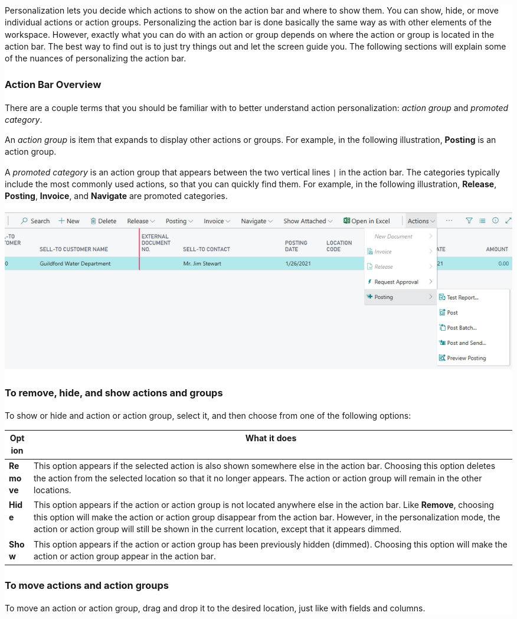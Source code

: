 Personalization lets you decide which actions to show on the action bar and where to show them. You can show, hide, or move individual actions or action groups. Personalizing the action bar is done basically the same way as with other elements of the workspace. However, exactly what you can do with an action or group depends on where the action or group is located in the action bar. The best way to find out is to just try things out and let the screen guide you. The following sections will explain some of the nuances of personalizing the action bar.

### Action Bar Overview

There are a couple terms that you should be familiar with to better understand action personalization: *action group* and *promoted category*.  

An *action group* is item that expands to display other actions or groups. For example, in the following illustration, **Posting** is an action group.

A *promoted category* is an action group that appears between the two vertical lines `|` in the action bar. The categories typically include the most commonly used actions, so that you can quickly find them. For example, in the following illustration, **Release**, **Posting**, **Invoice**, and **Navigate** are promoted categories.

![Personalize action bar group](media/personalize-action-bar-group-clip.png "Personalize action bar group ")

### To remove, hide, and show actions and groups

To show or hide and action or action group, select it, and then choose from one of the following options:

|Option|What it does|
|------|------------
|**Remove**|This option appears if the selected action is also shown somewhere else in the action bar. Choosing this option deletes the action from the selected location so that it no longer appears. The action or action group will remain in the other locations. |
|**Hide**|This option appears if the action or action group is not located anywhere else in the action bar. Like **Remove**, choosing this option will make the action or action group disappear from the action bar. However, in the personalization mode, the action or action group will still be shown in the current location, except that it appears dimmed.|
|**Show**|This option appears if the action or action group has been previously hidden (dimmed). Choosing this option will make the action or action group appear in the action bar.|

### To move actions and action groups

To move an action or action group, drag and drop it to the desired location, just like with fields and columns.
